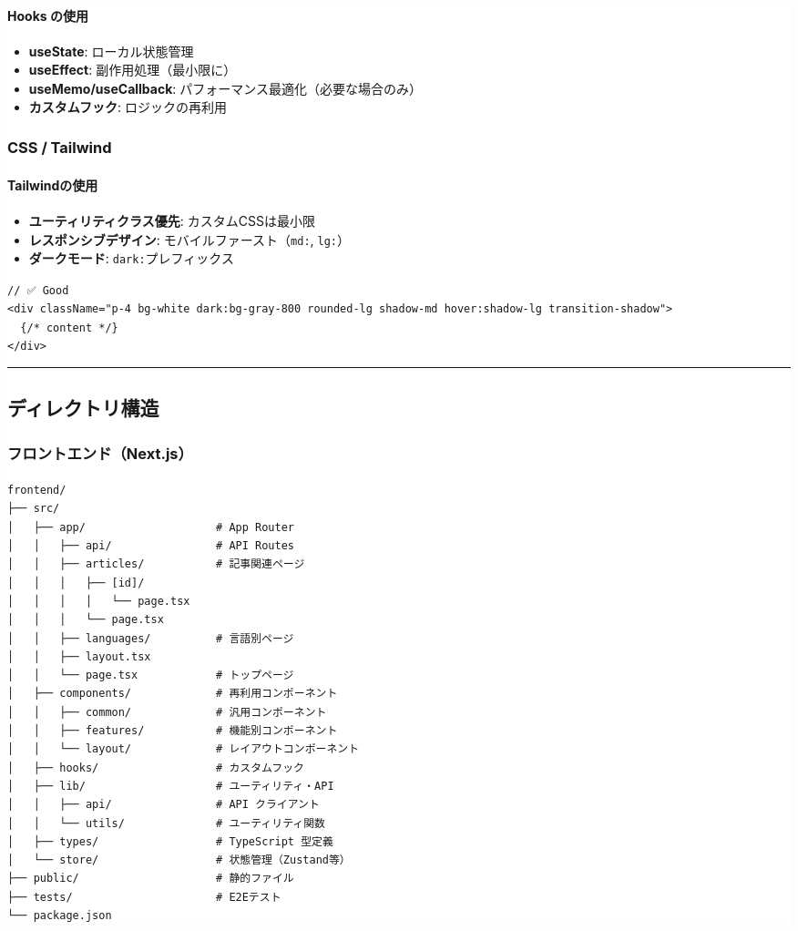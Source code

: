 #### Hooks の使用
- **useState**: ローカル状態管理
- **useEffect**: 副作用処理（最小限に）
- **useMemo/useCallback**: パフォーマンス最適化（必要な場合のみ）
- **カスタムフック**: ロジックの再利用

### CSS / Tailwind

#### Tailwindの使用
- **ユーティリティクラス優先**: カスタムCSSは最小限
- **レスポンシブデザイン**: モバイルファースト（`md:`, `lg:`）
- **ダークモード**: `dark:`プレフィックス

```tsx
// ✅ Good
<div className="p-4 bg-white dark:bg-gray-800 rounded-lg shadow-md hover:shadow-lg transition-shadow">
  {/* content */}
</div>
```

---

## ディレクトリ構造

### フロントエンド（Next.js）
```
frontend/
├── src/
│   ├── app/                    # App Router
│   │   ├── api/                # API Routes
│   │   ├── articles/           # 記事関連ページ
│   │   │   ├── [id]/
│   │   │   │   └── page.tsx
│   │   │   └── page.tsx
│   │   ├── languages/          # 言語別ページ
│   │   ├── layout.tsx
│   │   └── page.tsx            # トップページ
│   ├── components/             # 再利用コンポーネント
│   │   ├── common/             # 汎用コンポーネント
│   │   ├── features/           # 機能別コンポーネント
│   │   └── layout/             # レイアウトコンポーネント
│   ├── hooks/                  # カスタムフック
│   ├── lib/                    # ユーティリティ・API
│   │   ├── api/                # API クライアント
│   │   └── utils/              # ユーティリティ関数
│   ├── types/                  # TypeScript 型定義
│   └── store/                  # 状態管理（Zustand等）
├── public/                     # 静的ファイル
├── tests/                      # E2Eテスト
└── package.json
```
